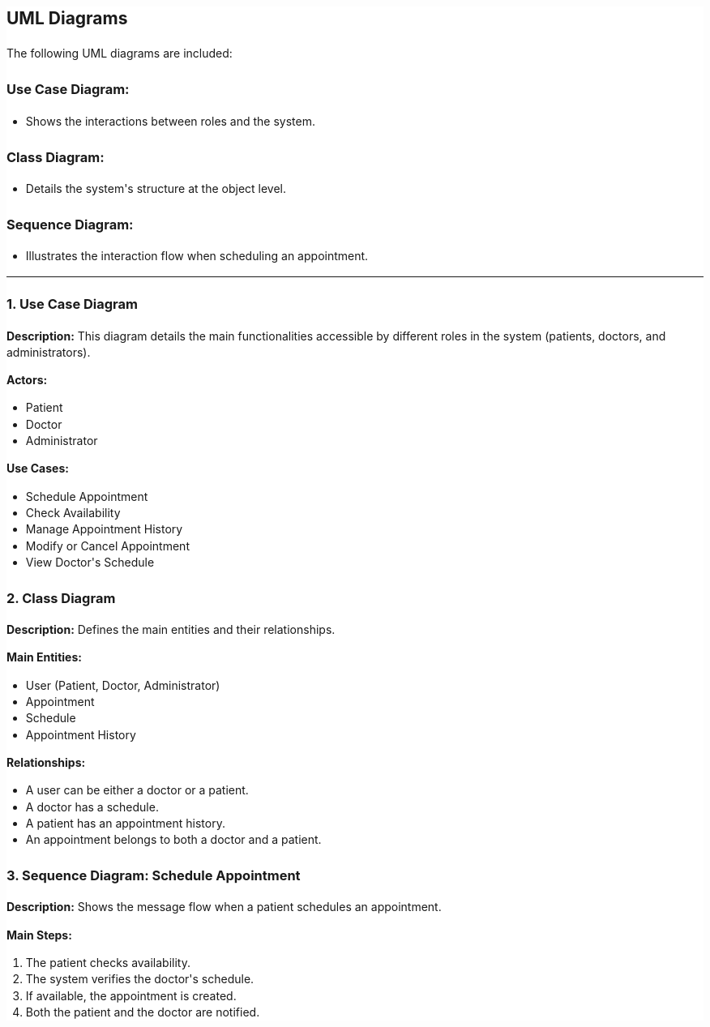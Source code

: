 ## UML Diagrams

The following UML diagrams are included:

### Use Case Diagram:
- Shows the interactions between roles and the system.

### Class Diagram:
- Details the system's structure at the object level.

### Sequence Diagram:
- Illustrates the interaction flow when scheduling an appointment.

---

### 1. Use Case Diagram
**Description:** This diagram details the main functionalities accessible by different roles in the system (patients, doctors, and administrators).

**Actors:**
- Patient
- Doctor
- Administrator

**Use Cases:**
- Schedule Appointment
- Check Availability
- Manage Appointment History
- Modify or Cancel Appointment
- View Doctor's Schedule

### 2. Class Diagram
**Description:** Defines the main entities and their relationships.

**Main Entities:**
- User (Patient, Doctor, Administrator)
- Appointment
- Schedule
- Appointment History

**Relationships:**
- A user can be either a doctor or a patient.
- A doctor has a schedule.
- A patient has an appointment history.
- An appointment belongs to both a doctor and a patient.

### 3. Sequence Diagram: Schedule Appointment
**Description:** Shows the message flow when a patient schedules an appointment.

**Main Steps:**
1. The patient checks availability.
2. The system verifies the doctor's schedule.
3. If available, the appointment is created.
4. Both the patient and the doctor are notified.

 